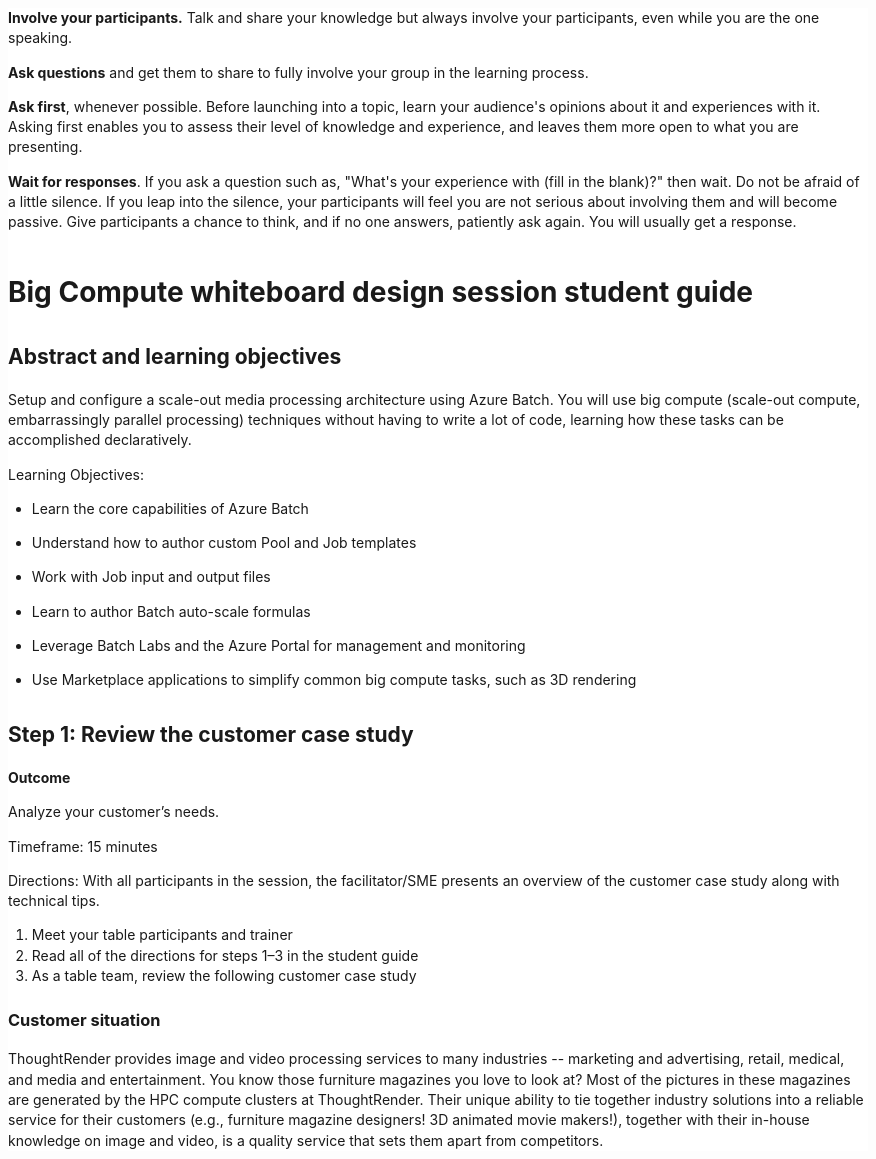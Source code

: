 **Involve your participants.** Talk and share your knowledge but always involve your participants, even while you are the one speaking.

**Ask questions** and get them to share to fully involve your group in the learning process.

**Ask first**, whenever possible. Before launching into a topic, learn your audience's opinions about it and experiences with it. Asking first enables you to assess their level of knowledge and experience, and leaves them more open to what you are presenting.

**Wait for responses**. If you ask a question such as, "What's your experience with (fill in the blank)?" then wait. Do not be afraid of a little silence. If you leap into the silence, your participants will feel you are not serious about involving them and will become passive. Give participants a chance to think, and if no one answers, patiently ask again. You will usually get a response.

#  Big Compute whiteboard design session student guide

## Abstract and learning objectives 

Setup and configure a scale-out media processing architecture using Azure Batch. You will use big compute (scale-out compute, embarrassingly parallel processing) techniques without having to write a lot of code, learning how these tasks can be accomplished declaratively.

Learning Objectives:

-   Learn the core capabilities of Azure Batch

-   Understand how to author custom Pool and Job templates

-   Work with Job input and output files

-   Learn to author Batch auto-scale formulas

-   Leverage Batch Labs and the Azure Portal for management and monitoring

-   Use Marketplace applications to simplify common big compute tasks, such as 3D rendering

## Step 1: Review the customer case study 

**Outcome** 

Analyze your customer’s needs.

Timeframe: 15 minutes

Directions: With all participants in the session, the facilitator/SME presents an overview of the customer case study along with technical tips. 
1.  Meet your table participants and trainer 
2.  Read all of the directions for steps 1–3 in the student guide 
3.  As a table team, review the following customer case study

### Customer situation

ThoughtRender provides image and video processing services to many industries -- marketing and advertising, retail, medical, and media and entertainment. You know those furniture magazines you love to look at? Most of the pictures in these magazines are generated by the HPC compute clusters at ThoughtRender. Their unique ability to tie together industry solutions into a reliable service for their customers (e.g., furniture magazine designers! 3D animated movie makers!), together with their in-house knowledge on image and video, is a quality service that sets them apart from competitors.
